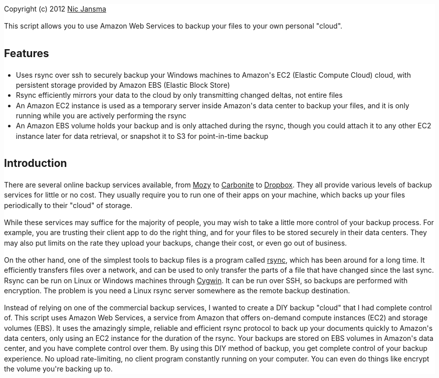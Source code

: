 Copyright (c) 2012 [Nic Jansma](http://nicj.net)

This script allows you to use Amazon Web Services to backup your files to your own personal "cloud".

Features
--------
* Uses rsync over ssh to securely backup your Windows machines to Amazon's EC2 (Elastic Compute Cloud) cloud, with persistent storage provided by Amazon EBS (Elastic Block Store)
* Rsync efficiently mirrors your data to the cloud by only transmitting changed deltas, not entire files
* An Amazon EC2 instance is used as a temporary server inside Amazon's data center to backup your files, and it is only running while you are actively performing the rsync
* An Amazon EBS volume holds your backup and is only attached during the rsync, though you could attach it to any other EC2 instance later for data retrieval, or snapshot it to S3 for point-in-time backup

Introduction
------------
There are several online backup services available, from [Mozy](http://mozy.com/) to [Carbonite](http://www.carbonite.com/en/)
to [Dropbox](http://dropbox.com).  They all provide various levels of backup services for little or no cost.  They usually
require you to run one of their apps on your machine, which backs up your files periodically to their "cloud" of storage.

While these services may suffice for the majority of people, you may wish to take a little more control of your backup process. For
example, you are trusting their client app to do the right thing, and for your files to be stored securely in their data centers. They may
also put limits on the rate they upload your backups, change their cost, or even go out of business.

On the other hand, one of the simplest tools to backup files is a program called [rsync](http://en.wikipedia.org/wiki/Rsync), which has been around for a long time. It
efficiently transfers files over a network, and can be used to only transfer the parts of a file that have changed since the last sync.  Rsync
can be run on Linux or Windows machines through [Cygwin](http://www.cygwin.com).  It can be run over SSH, so backups are performed with encryption. The
problem is you need a Linux rsync server somewhere as the remote backup destination.

Instead of relying on one of the commercial backup services, I wanted to create a DIY backup "cloud" that I had complete control of.  This
script uses Amazon Web Services, a service from Amazon that offers on-demand compute instances (EC2) and storage volumes (EBS).  It uses the amazingly
simple, reliable and efficient rsync protocol to back up your documents quickly to Amazon's data centers, only using an EC2 instance
for the duration of the rsync.  Your backups are stored on EBS volumes in Amazon's data center, and you have complete
control over them.  By using this DIY method of backup, you get complete control of your backup experience.  No upload rate-limiting, no
client program constantly running on your computer.  You can even do things like encrypt the volume you're backing up to.
